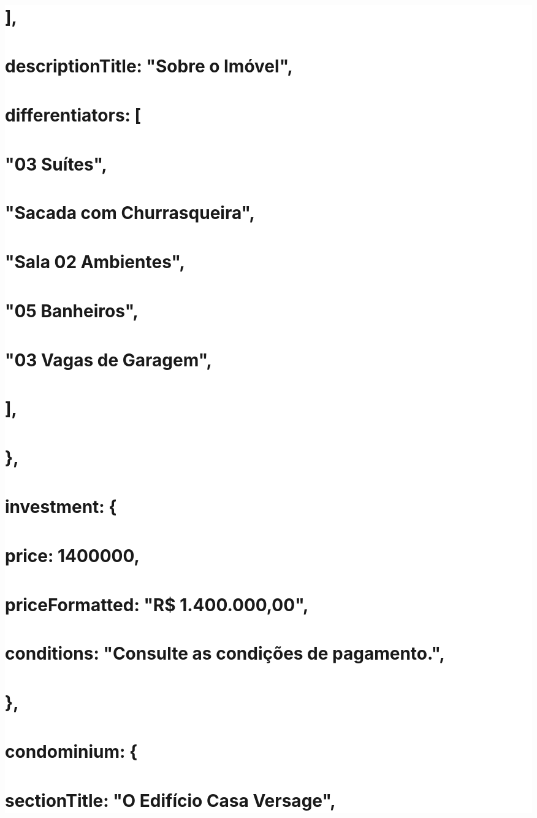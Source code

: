 # ],

# descriptionTitle: "Sobre o Imóvel",

# differentiators: [

# "03 Suítes",

# "Sacada com Churrasqueira",

# "Sala 02 Ambientes",

# "05 Banheiros",

# "03 Vagas de Garagem",

# ],

# },

# investment: {

# price: 1400000,

# priceFormatted: "R$ 1.400.000,00",

# conditions: "Consulte as condições de pagamento.",

# },

# condominium: {

# sectionTitle: "O Edifício Casa Versage",
